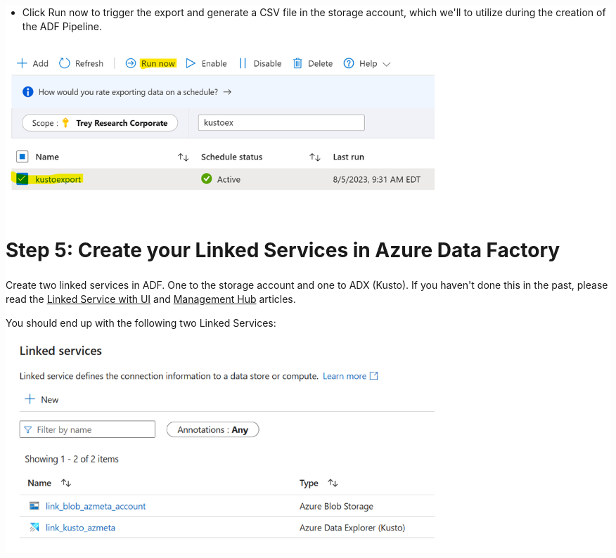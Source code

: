
* Click Run now to trigger the export and generate a CSV file in the storage account, which we'll to utilize during the creation of the ADF Pipeline.

<img alt="img" width="610px" src="/docs/images/manual_deployment_5.png" />

# Step 5: Create your Linked Services in Azure Data Factory

Create two linked services in ADF. One to the storage account and one to ADX (Kusto). If you haven't done this in the past, please read the [Linked Service with UI](https://learn.microsoft.com/azure/data-factory/concepts-linked-services?tabs=data-factory#linked-service-with-ui) and [Management Hub](https://learn.microsoft.com/azure/data-factory/author-management-hub) articles.

You should end up with the following two Linked Services:

<img alt="img" width="610px" src="/docs/images/manual_deployment_6.png" />
